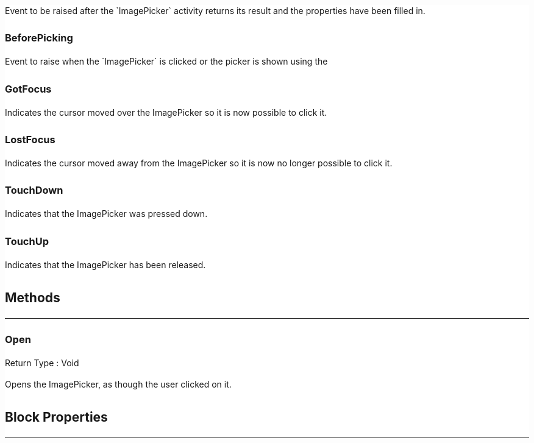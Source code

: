 <div block-type = "component_event" component-selector = "ImagePicker" event-selector = "AfterPicking" id = "imagepicker-afterpicking"></div>

Event to be raised after the \`ImagePicker\` activity returns its result and the properties have been filled in.

### BeforePicking

<div block-type = "component_event" component-selector = "ImagePicker" event-selector = "BeforePicking" id = "imagepicker-beforepicking"></div>

Event to raise when the \`ImagePicker\` is clicked or the picker is shown using the

### GotFocus

<div block-type = "component_event" component-selector = "ImagePicker" event-selector = "GotFocus" id = "imagepicker-gotfocus"></div>

Indicates the cursor moved over the ImagePicker so it is now possible to click it.

### LostFocus

<div block-type = "component_event" component-selector = "ImagePicker" event-selector = "LostFocus" id = "imagepicker-lostfocus"></div>

Indicates the cursor moved away from the ImagePicker so it is now no longer possible to click it.

### TouchDown

<div block-type = "component_event" component-selector = "ImagePicker" event-selector = "TouchDown" id = "imagepicker-touchdown"></div>

Indicates that the ImagePicker was pressed down.

### TouchUp

<div block-type = "component_event" component-selector = "ImagePicker" event-selector = "TouchUp" id = "imagepicker-touchup"></div>

Indicates that the ImagePicker has been released.

## Methods

---

### Open

<div block-type = "component_method" component-selector = "ImagePicker" method-selector = "Open" id = "imagepicker-open"></div>

Return Type : <span class="void">Void</span>

Opens the ImagePicker, as though the user clicked on it.

## Block Properties

---